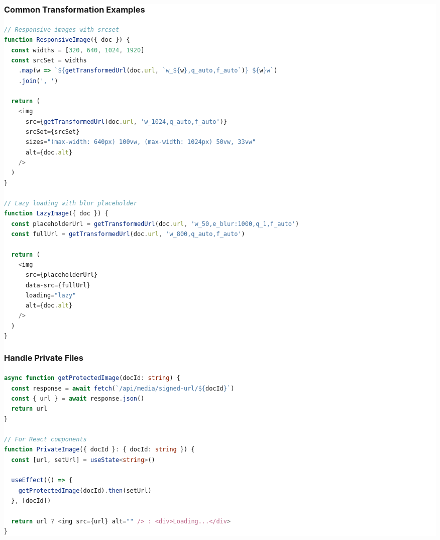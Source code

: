 ### Common Transformation Examples
```typescript
// Responsive images with srcset
function ResponsiveImage({ doc }) {
  const widths = [320, 640, 1024, 1920]
  const srcSet = widths
    .map(w => `${getTransformedUrl(doc.url, `w_${w},q_auto,f_auto`)} ${w}w`)
    .join(', ')
  
  return (
    <img 
      src={getTransformedUrl(doc.url, 'w_1024,q_auto,f_auto')}
      srcSet={srcSet}
      sizes="(max-width: 640px) 100vw, (max-width: 1024px) 50vw, 33vw"
      alt={doc.alt}
    />
  )
}

// Lazy loading with blur placeholder
function LazyImage({ doc }) {
  const placeholderUrl = getTransformedUrl(doc.url, 'w_50,e_blur:1000,q_1,f_auto')
  const fullUrl = getTransformedUrl(doc.url, 'w_800,q_auto,f_auto')
  
  return (
    <img 
      src={placeholderUrl}
      data-src={fullUrl}
      loading="lazy"
      alt={doc.alt}
    />
  )
}
```

### Handle Private Files
```typescript
async function getProtectedImage(docId: string) {
  const response = await fetch(`/api/media/signed-url/${docId}`)
  const { url } = await response.json()
  return url
}

// For React components
function PrivateImage({ docId }: { docId: string }) {
  const [url, setUrl] = useState<string>()
  
  useEffect(() => {
    getProtectedImage(docId).then(setUrl)
  }, [docId])
  
  return url ? <img src={url} alt="" /> : <div>Loading...</div>
}
```
